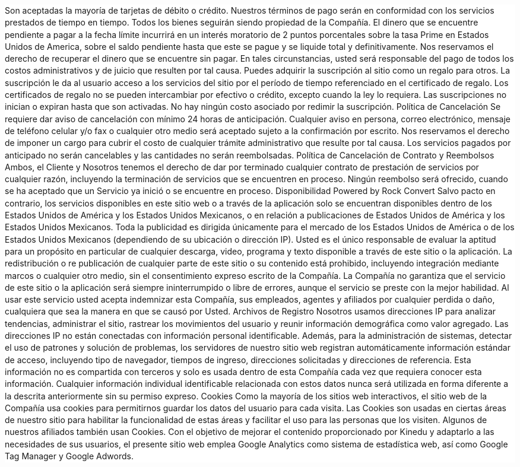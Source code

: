 Son aceptadas la mayoría de tarjetas de débito o crédito. Nuestros términos de pago serán en conformidad con los servicios prestados de tiempo en tiempo. Todos los bienes seguirán siendo propiedad de la Compañía. El dinero que se encuentre pendiente a pagar a la fecha límite incurrirá en un interés moratorio de 2 puntos porcentales sobre la tasa Prime en Estados Unidos de America, sobre el saldo pendiente hasta que este se pague y se liquide total y definitivamente.
Nos reservamos el derecho de recuperar el dinero que se encuentre sin pagar. En tales circunstancias, usted será responsable del pago de todos los costos administrativos y de juicio que resulten por tal causa.
Puedes adquirir la suscripción al sitio como un regalo para otros. La suscripción le da al usuario acceso a los servicios del sitio por el período de tiempo referenciado en el certificado de regalo. Los certificados de regalo no se pueden intercambiar por efectivo o crédito, excepto cuando la ley lo requiera. Las suscripciones no inician o expiran hasta que son activadas. No hay ningún costo asociado por redimir la suscripción.
Política de Cancelación
Se requiere dar aviso de cancelación con mínimo 24 horas de anticipación. Cualquier aviso en persona, correo electrónico, mensaje de teléfono celular y/o fax o cualquier otro medio será aceptado sujeto a la confirmación por escrito. Nos reservamos el derecho de imponer un cargo para cubrir el costo de cualquier trámite administrativo que resulte por tal causa. Los servicios pagados por anticipado no serán cancelables y las cantidades no serán reembolsadas.
Política de Cancelación de Contrato y Reembolsos
Ambos, el Cliente y Nosotros tenemos el derecho de dar por terminado cualquier contrato de prestación de servicios por cualquier razón, incluyendo la terminación de servicios que se encuentren en proceso. Ningún reembolso será ofrecido, cuando se ha aceptado que un Servicio ya inició o se encuentre en proceso.
Disponibilidad
Powered by Rock Convert
Salvo pacto en contrario, los servicios disponibles en este sitio web o a través de la aplicación solo se encuentran disponibles dentro de los Estados Unidos de América y los Estados Unidos Mexicanos, o en relación a publicaciones de Estados Unidos de América y los Estados Unidos Mexicanos. Toda la publicidad es dirigida únicamente para el mercado de los Estados Unidos de América o de los Estados Unidos Mexicanos (dependiendo de su ubicación o dirección IP). Usted es el único responsable de evaluar la aptitud para un propósito en particular de cualquier descarga, video, programa y texto disponible a través de este sitio o la aplicación. La redistribución o re publicación de cualquier parte de este sitio o su contenido está prohibido, incluyendo integración mediante marcos o cualquier otro medio, sin el consentimiento expreso escrito de la Compañía. La Compañía no garantiza que el servicio de este sitio o la aplicación será siempre ininterrumpido o libre de errores, aunque el servicio se preste con la mejor habilidad. Al usar este servicio usted acepta indemnizar esta Compañía, sus empleados, agentes y afiliados por cualquier perdida o daño, cualquiera que sea la manera en que se causó por Usted.
Archivos de Registro
Nosotros usamos direcciones IP para analizar tendencias, administrar el sitio, rastrear los movimientos del usuario y reunir información demográfica como valor agregado. Las direcciones IP no están conectadas con información personal identificable. Además, para la administración de sistemas, detectar el uso de patrones y solución de problemas, los servidores de nuestro sitio web registran automáticamente información estándar de acceso, incluyendo tipo de navegador, tiempos de ingreso, direcciones solicitadas y direcciones de referencia. Esta información no es compartida con terceros y solo es usada dentro de esta Compañía cada vez que requiera conocer esta información. Cualquier información individual identificable relacionada con estos datos nunca será utilizada en forma diferente a la descrita anteriormente sin su permiso expreso.
Cookies
Como la mayoría de los sitios web interactivos, el sitio web de la Compañía usa cookies para permitirnos guardar los datos del usuario para cada visita. Las Cookies son usadas en ciertas áreas de nuestro sitio para habilitar la funcionalidad de estas áreas y facilitar el uso para las personas que los visiten. Algunos de nuestros afiliados también usan Cookies.
Con el objetivo de mejorar el contenido proporcionado por Kinedu y adaptarlo a las necesidades de sus usuarios, el presente sitio web emplea Google Analytics como sistema de estadística web, así como Google Tag Manager y Google Adwords.
